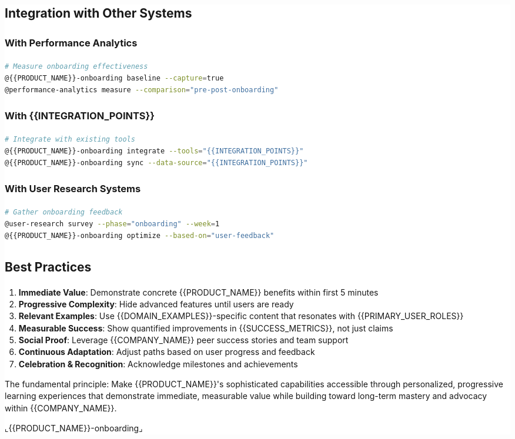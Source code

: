## Integration with Other Systems

### With Performance Analytics
```bash
# Measure onboarding effectiveness
@{{PRODUCT_NAME}}-onboarding baseline --capture=true
@performance-analytics measure --comparison="pre-post-onboarding"
```

### With {{INTEGRATION_POINTS}}
```bash
# Integrate with existing tools
@{{PRODUCT_NAME}}-onboarding integrate --tools="{{INTEGRATION_POINTS}}"
@{{PRODUCT_NAME}}-onboarding sync --data-source="{{INTEGRATION_POINTS}}"
```

### With User Research Systems
```bash
# Gather onboarding feedback
@user-research survey --phase="onboarding" --week=1
@{{PRODUCT_NAME}}-onboarding optimize --based-on="user-feedback"
```

## Best Practices

1. **Immediate Value**: Demonstrate concrete {{PRODUCT_NAME}} benefits within first 5 minutes
2. **Progressive Complexity**: Hide advanced features until users are ready
3. **Relevant Examples**: Use {{DOMAIN_EXAMPLES}}-specific content that resonates with {{PRIMARY_USER_ROLES}}
4. **Measurable Success**: Show quantified improvements in {{SUCCESS_METRICS}}, not just claims
5. **Social Proof**: Leverage {{COMPANY_NAME}} peer success stories and team support
6. **Continuous Adaptation**: Adjust paths based on user progress and feedback
7. **Celebration & Recognition**: Acknowledge milestones and achievements

The fundamental principle: Make {{PRODUCT_NAME}}'s sophisticated capabilities accessible through personalized, progressive learning experiences that demonstrate immediate, measurable value while building toward long-term mastery and advocacy within {{COMPANY_NAME}}.

⌞{{PRODUCT_NAME}}-onboarding⌟